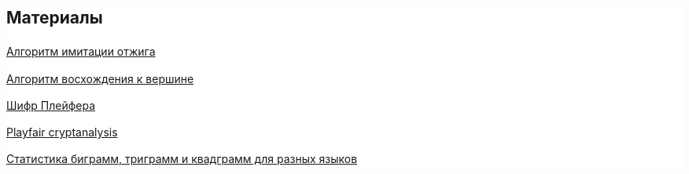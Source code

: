 ## <a name="materials" />Материалы

[Алгоритм имитации отжига][1]

[Алгоритм восхождения к вершине][2]

[Шифр Плейфера][3]

[Playfair cryptanalysis][4]

[Статистика биграмм, триграмм и квадграмм для разных языков][5]

[1]: https://ru.wikipedia.org/wiki/%D0%9F%D0%BE%D0%B8%D1%81%D0%BA_%D0%B2%D0%BE%D1%81%D1%85%D0%BE%D0%B6%D0%B4%D0%B5%D0%BD%D0%B8%D0%B5%D0%BC_%D0%BA_%D0%B2%D0%B5%D1%80%D1%88%D0%B8%D0%BD%D0%B5

[2]: https://ru.wikipedia.org/wiki/%D0%90%D0%BB%D0%B3%D0%BE%D1%80%D0%B8%D1%82%D0%BC_%D0%B8%D0%BC%D0%B8%D1%82%D0%B0%D1%86%D0%B8%D0%B8_%D0%BE%D1%82%D0%B6%D0%B8%D0%B3%D0%B0

[3]: https://ru.wikipedia.org/wiki/%D0%A8%D0%B8%D1%84%D1%80_%D0%9F%D0%BB%D0%B5%D0%B9%D1%84%D0%B5%D1%80%D0%B0

[4]: http://practicalcryptography.com/cryptanalysis/stochastic-searching/cryptanalysis-playfair/

[5]: http://practicalcryptography.com/cryptanalysis/letter-frequencies-various-languages/
